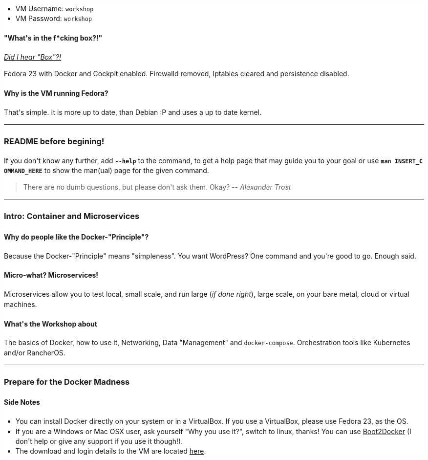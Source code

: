 * VM Username: `workshop`
* VM Password: `workshop`

#### "What's in the f*cking box?!"

[_Did I hear "Box"?!_](https://www.youtube.com/watch?v=HOkLPjaVK_w)

Fedora 23 with Docker and Cockpit enabled.
Firewalld removed, Iptables cleared and persistence disabled.

#### Why is the VM running Fedora?

That's simple. It is more up to date, than Debian :P and uses a up to date kernel.

***

### README before begining!

If you don't know any further, add **`--help`** to the command, to get a help page that may guide you to your goal or use **`man INSERT_COMMAND_HERE`** to show the man(ual) page for the given command.

> There are no dumb questions, but please don't ask them. Okay?
> -- _Alexander Trost_

***

### Intro: Container and Microservices

#### Why do people like the Docker-"Principle"?

Because the Docker-"Principle" means "simpleness". You want WordPress? One command and you're good to go. Enough said.

#### Micro-what? Microservices!

Microservices allow you to test local, small scale, and run large (_if done right_), large scale, on your bare metal, cloud or virtual machines.

#### What's the Workshop about

The basics of Docker, how to use it, Networking, Data "Management" and `docker-compose`.
Orchestration tools like Kubernetes and/or RancherOS.

***

### Prepare for the Docker Madness

#### Side Notes

* You can install Docker directly on your system or in a VirtualBox. If you use a VirtualBox, please use Fedora 23, as the OS.
* If you are a Windows or Mac OSX user, ask yourself "Why you use it?", switch to linux, thanks! You can use [Boot2Docker](http://boot2docker.io/) (I don't help or give any support if you use it though!).
* The download and login details to the VM are located [here](#special-details).
